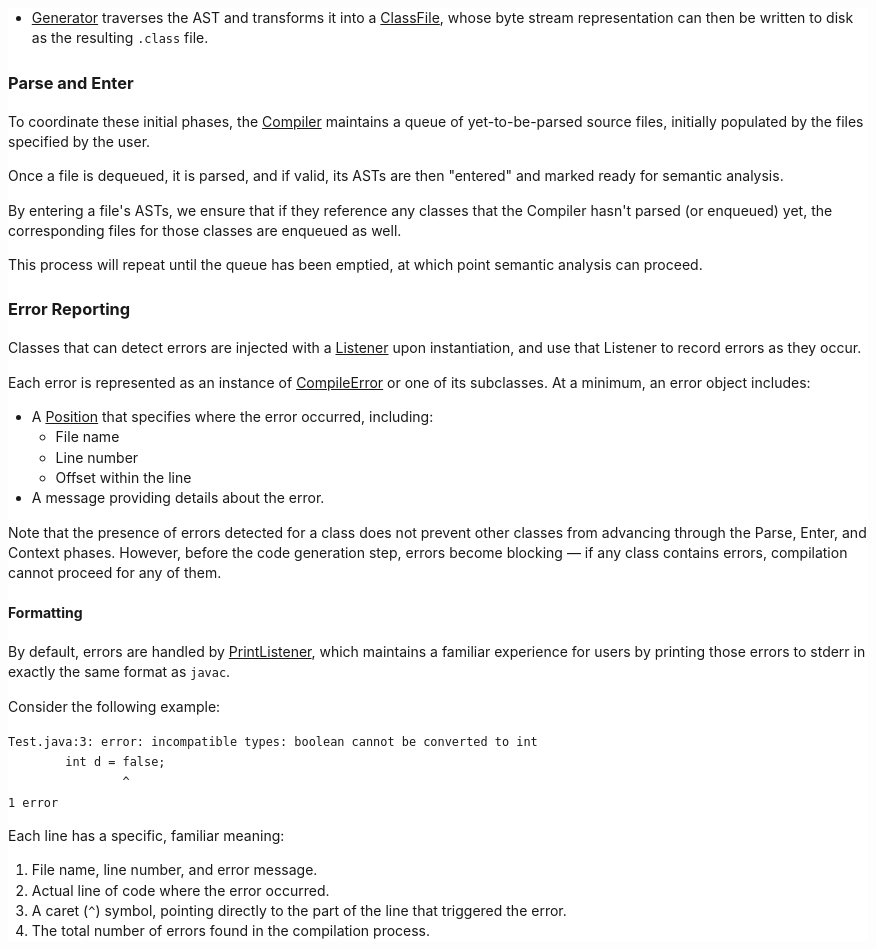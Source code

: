   - [Generator](src/main/java/minijavac/gen/Generator.java) traverses the AST and transforms it into a [ClassFile](src/main/java/minijavac/gen/file/ClassFile.java), whose byte stream representation can then be written to disk as the resulting `.class` file.

[^5]: Note that a `.java` source file can contain multiple classes - in that case, multiple ASTs will be constructed from the file. Once that occurs, there is no logically coupling between those classes, they are then processed independently.

### Parse and Enter

To coordinate these initial phases, the [Compiler](src/main/java/minijavac/Compiler.java) maintains a queue of yet-to-be-parsed source files, initially populated by the files specified by the user. 

Once a file is dequeued, it is parsed, and if valid, its ASTs are then "entered" and marked ready for semantic analysis. 

By entering a file's ASTs, we ensure that if they reference any classes that the Compiler hasn't parsed (or enqueued) yet, the corresponding files for those classes are enqueued as well.

This process will repeat until the queue has been emptied, at which point semantic analysis can proceed.

### Error Reporting

Classes that can detect errors are injected with a [Listener](src/main/java/minijavac/listener/Listener.java) upon instantiation, and use that
Listener to record errors as they occur.

Each error is represented as an instance of [CompileError](src/main/java/minijavac/err/CompileError.java) or one of its subclasses. At a minimum, an error object includes:
- A [Position](src/main/java/minijavac/syntax/Position.java) that specifies where the error occurred, including:
  - File name
  - Line number
  - Offset within the line
- A message providing details about the error.

Note that the presence of errors detected for a class does not prevent other classes from advancing through the Parse, Enter, and Context phases.
However, before the code generation step, errors become blocking — if any class contains errors, compilation cannot proceed for any of them.

#### Formatting

By default, errors are handled by [PrintListener](src/main/java/minijavac/listener/PrintListener.java), which maintains a familiar experience
for users by printing those errors to stderr in exactly the same format as `javac`.

Consider the following example:

```
Test.java:3: error: incompatible types: boolean cannot be converted to int
        int d = false;
                ^
1 error
```

Each line has a specific, familiar meaning:
1. File name, line number, and error message.
2. Actual line of code where the error occurred.
3. A caret (`^`) symbol, pointing directly to the part of the line that triggered the error.
4. The total number of errors found in the compilation process.


[^1]: Save `jackson-dataformat-yaml` for YAML processing, `picocli` for CLI functionality, and UNC's COMP 520 for the initial version of the `ast` package.
[^2]: Caret placement, in particular, is prone to divergence.
[^3]: The choice of JVM spec was largely arbitrary, as no Java 8+ features are supported yet.
[^4]: Technically, references to the String type are allowed, to enable the main method - but that's it.
[^6]: The only error scenario considered immediately unrecoverable by the Parser is encountering an unexpected end-of-file (EOF) token before the 
[^7]: This delayed insertion is critical because the AST traversal does not always produce instructions in the exact order
[^8]: Thereby requiring each supported OpCode to be mapped to a corresponding StackTransformation - for each instruction, the
[^9]: Probably not completely correctly, especially when dealing with uninitialized variables.